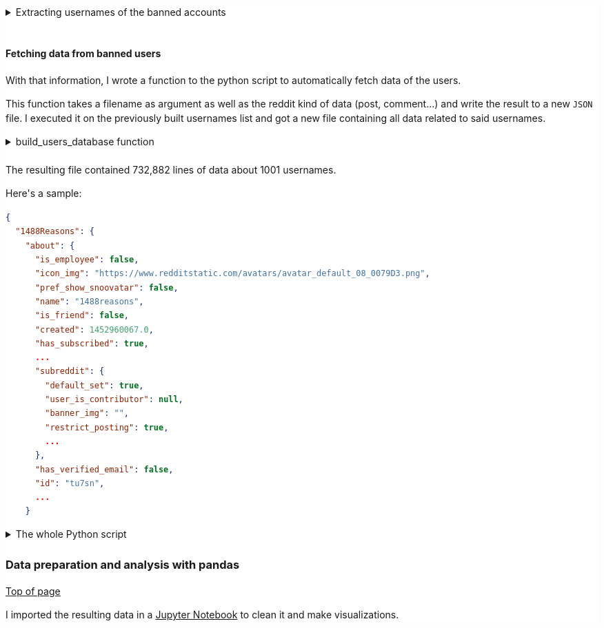 <details><summary>Extracting usernames of the banned accounts</summary></details>

<br/>

#### Fetching data from banned users

With that information, I wrote a function to the python script to automatically fetch data of the users.

This function takes a filename as argument as well as the reddit kind of data (post, comment...) and 
write the result to a new <code>JSON</code> file. I executed it on the previously built usernames list and got a new file containing all data related to said usernames.

<details><summary>build_users_database function</summary></details>


<br/>
The resulting file contained 732,882 lines of data about 1001 usernames.


Here's a sample:


```json
{
  "1488Reasons": {
    "about": {
      "is_employee": false,
      "icon_img": "https://www.redditstatic.com/avatars/avatar_default_08_0079D3.png",
      "pref_show_snoovatar": false,
      "name": "1488reasons",
      "is_friend": false,
      "created": 1452960067.0,
      "has_subscribed": true,
      ...
      "subreddit": {
        "default_set": true,
        "user_is_contributor": null,
        "banner_img": "",
        "restrict_posting": true,
        ...
      },
      "has_verified_email": false,
      "id": "tu7sn",
      ...
    }
```



<details><summary>The whole Python script</summary></details>

### Data preparation and analysis with pandas

[Top of page](#top)

I imported the resulting data in a [Jupyter Notebook](https://github.com/cd4d/data-analysis-reddit/blob/master/project-reddit-analysis.ipynb) to clean it and make visualizations.

